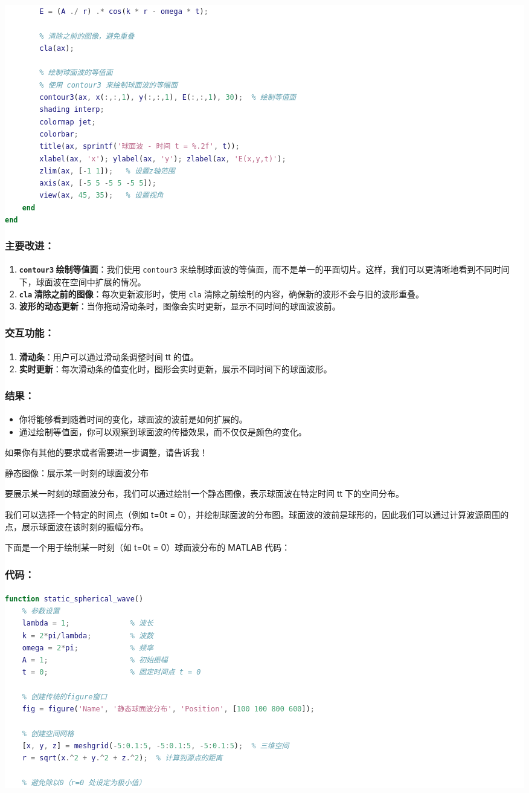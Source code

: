 ```matlab
        E = (A ./ r) .* cos(k * r - omega * t);

        % 清除之前的图像，避免重叠
        cla(ax);

        % 绘制球面波的等值面
        % 使用 contour3 来绘制球面波的等幅面
        contour3(ax, x(:,:,1), y(:,:,1), E(:,:,1), 30);  % 绘制等值面
        shading interp;
        colormap jet;
        colorbar;
        title(ax, sprintf('球面波 - 时间 t = %.2f', t));
        xlabel(ax, 'x'); ylabel(ax, 'y'); zlabel(ax, 'E(x,y,t)');
        zlim(ax, [-1 1]);   % 设置z轴范围
        axis(ax, [-5 5 -5 5 -5 5]);
        view(ax, 45, 35);   % 设置视角
    end
end
```

### 主要改进：

1. **`contour3` 绘制等值面**：我们使用 `contour3` 来绘制球面波的等值面，而不是单一的平面切片。这样，我们可以更清晰地看到不同时间下，球面波在空间中扩展的情况。
2. **`cla` 清除之前的图像**：每次更新波形时，使用 `cla` 清除之前绘制的内容，确保新的波形不会与旧的波形重叠。
3. **波形的动态更新**：当你拖动滑动条时，图像会实时更新，显示不同时间的球面波波前。

### 交互功能：

1. **滑动条**：用户可以通过滑动条调整时间 tt 的值。
2. **实时更新**：每次滑动条的值变化时，图形会实时更新，展示不同时间下的球面波形。

### 结果：

- 你将能够看到随着时间的变化，球面波的波前是如何扩展的。
- 通过绘制等值面，你可以观察到球面波的传播效果，而不仅仅是颜色的变化。

如果你有其他的要求或者需要进一步调整，请告诉我！



静态图像：展示某一时刻的球面波分布

要展示某一时刻的球面波分布，我们可以通过绘制一个静态图像，表示球面波在特定时间 tt 下的空间分布。

我们可以选择一个特定的时间点（例如 t=0t = 0），并绘制球面波的分布图。球面波的波前是球形的，因此我们可以通过计算波源周围的点，展示球面波在该时刻的振幅分布。

下面是一个用于绘制某一时刻（如 t=0t = 0）球面波分布的 MATLAB 代码：

### 代码：

```matlab
function static_spherical_wave()
    % 参数设置
    lambda = 1;              % 波长
    k = 2*pi/lambda;         % 波数
    omega = 2*pi;            % 频率
    A = 1;                   % 初始振幅
    t = 0;                   % 固定时间点 t = 0

    % 创建传统的figure窗口
    fig = figure('Name', '静态球面波分布', 'Position', [100 100 800 600]);

    % 创建空间网格
    [x, y, z] = meshgrid(-5:0.1:5, -5:0.1:5, -5:0.1:5);  % 三维空间
    r = sqrt(x.^2 + y.^2 + z.^2);  % 计算到源点的距离

    % 避免除以0（r=0 处设定为极小值）
```